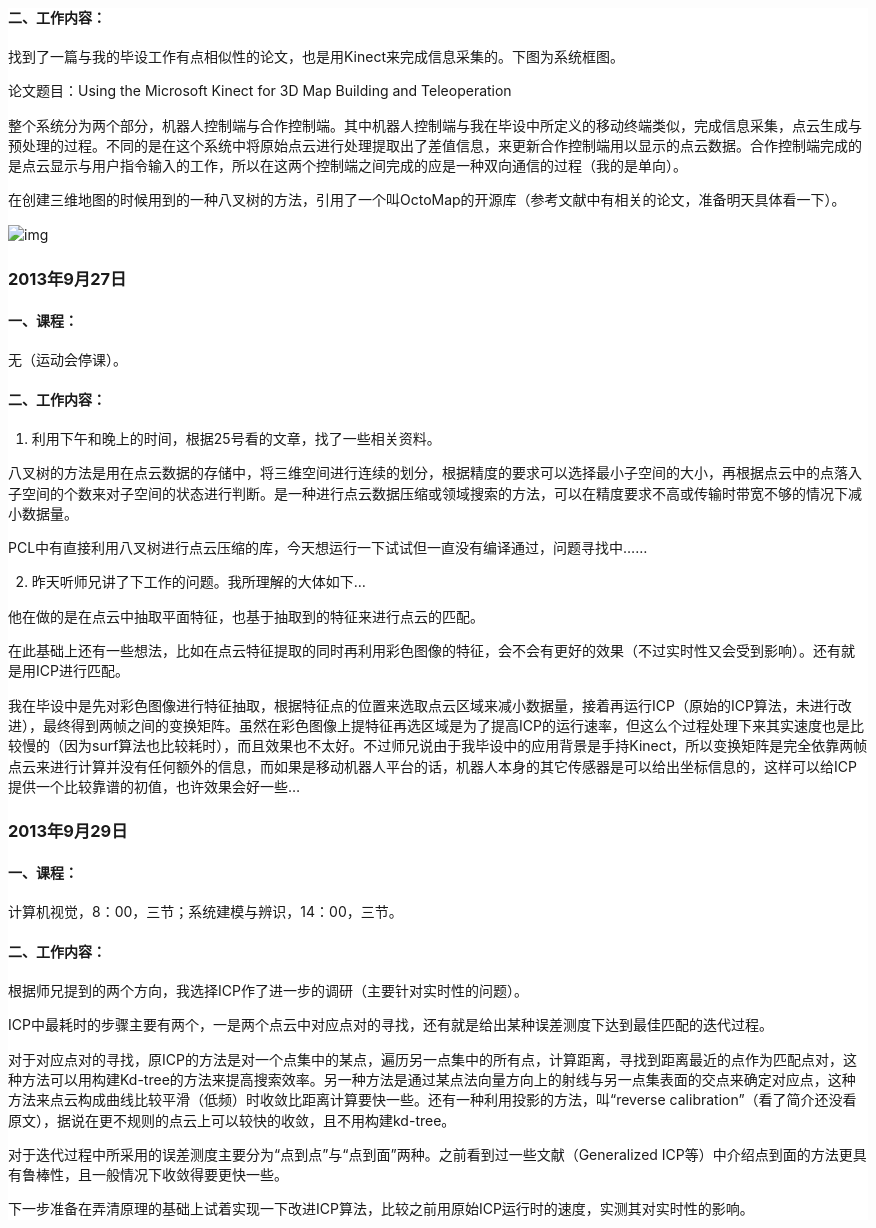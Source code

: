 #### 二、工作内容：

找到了一篇与我的毕设工作有点相似性的论文，也是用Kinect来完成信息采集的。下图为系统框图。

论文题目：Using the Microsoft Kinect for 3D Map Building and Teleoperation

整个系统分为两个部分，机器人控制端与合作控制端。其中机器人控制端与我在毕设中所定义的移动终端类似，完成信息采集，点云生成与预处理的过程。不同的是在这个系统中将原始点云进行处理提取出了差值信息，来更新合作控制端用以显示的点云数据。合作控制端完成的是点云显示与用户指令输入的工作，所以在这两个控制端之间完成的应是一种双向通信的过程（我的是单向）。

在创建三维地图的时候用到的一种八叉树的方法，引用了一个叫OctoMap的开源库（参考文献中有相关的论文，准备明天具体看一下）。

![img](https://sunqinxuan.github.io/images/posts-research-journal-2013-09-img1.png)

### 2013年9月27日

#### 一、课程：

无（运动会停课）。

#### 二、工作内容：

1. 利用下午和晚上的时间，根据25号看的文章，找了一些相关资料。

八叉树的方法是用在点云数据的存储中，将三维空间进行连续的划分，根据精度的要求可以选择最小子空间的大小，再根据点云中的点落入子空间的个数来对子空间的状态进行判断。是一种进行点云数据压缩或领域搜索的方法，可以在精度要求不高或传输时带宽不够的情况下减小数据量。

PCL中有直接利用八叉树进行点云压缩的库，今天想运行一下试试但一直没有编译通过，问题寻找中……

2. 昨天听师兄讲了下工作的问题。我所理解的大体如下…

他在做的是在点云中抽取平面特征，也基于抽取到的特征来进行点云的匹配。

在此基础上还有一些想法，比如在点云特征提取的同时再利用彩色图像的特征，会不会有更好的效果（不过实时性又会受到影响）。还有就是用ICP进行匹配。

我在毕设中是先对彩色图像进行特征抽取，根据特征点的位置来选取点云区域来减小数据量，接着再运行ICP（原始的ICP算法，未进行改进），最终得到两帧之间的变换矩阵。虽然在彩色图像上提特征再选区域是为了提高ICP的运行速率，但这么个过程处理下来其实速度也是比较慢的（因为surf算法也比较耗时），而且效果也不太好。不过师兄说由于我毕设中的应用背景是手持Kinect，所以变换矩阵是完全依靠两帧点云来进行计算并没有任何额外的信息，而如果是移动机器人平台的话，机器人本身的其它传感器是可以给出坐标信息的，这样可以给ICP提供一个比较靠谱的初值，也许效果会好一些…

### 2013年9月29日

#### 一、课程：

计算机视觉，8：00，三节；系统建模与辨识，14：00，三节。

#### 二、工作内容：

根据师兄提到的两个方向，我选择ICP作了进一步的调研（主要针对实时性的问题）。

ICP中最耗时的步骤主要有两个，一是两个点云中对应点对的寻找，还有就是给出某种误差测度下达到最佳匹配的迭代过程。

对于对应点对的寻找，原ICP的方法是对一个点集中的某点，遍历另一点集中的所有点，计算距离，寻找到距离最近的点作为匹配点对，这种方法可以用构建Kd-tree的方法来提高搜索效率。另一种方法是通过某点法向量方向上的射线与另一点集表面的交点来确定对应点，这种方法来点云构成曲线比较平滑（低频）时收敛比距离计算要快一些。还有一种利用投影的方法，叫“reverse calibration”（看了简介还没看原文），据说在更不规则的点云上可以较快的收敛，且不用构建kd-tree。

对于迭代过程中所采用的误差测度主要分为“点到点”与“点到面”两种。之前看到过一些文献（Generalized ICP等）中介绍点到面的方法更具有鲁棒性，且一般情况下收敛得要更快一些。

下一步准备在弄清原理的基础上试着实现一下改进ICP算法，比较之前用原始ICP运行时的速度，实测其对实时性的影响。





